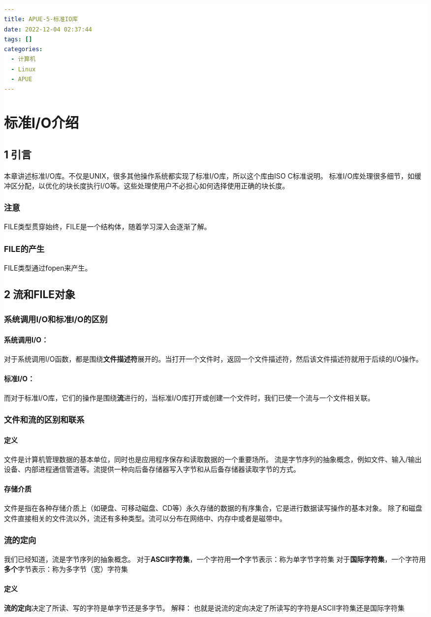 ```yaml
---
title: APUE-5-标准IO库  
date: 2022-12-04 02:37:44  
tags: []  
categories:
  - 计算机
  - Linux
  - APUE
---
```


# 标准I/O介绍

## 1 引言
本章讲述标准I/O库。不仅是UNIX，很多其他操作系统都实现了标准I/O库，所以这个库由ISO C标准说明。
标准I/O库处理很多细节，如缓冲区分配，以优化的块长度执行I/O等。这些处理使用户不必担心如何选择使用正确的块长度。

### 注意
FILE类型贯穿始终，FILE是一个结构体，随着学习深入会逐渐了解。
### FILE的产生
FILE类型通过fopen来产生。


## 2 流和FILE对象

### 系统调用I/O和标准I/O的区别
#### 系统调用I/O：
对于系统调用I/O函数，都是围绕**文件描述符**展开的。当打开一个文件时，返回一个文件描述符，然后该文件描述符就用于后续的I/O操作。
#### 标准I/O：
而对于标准I/O库，它们的操作是围绕**流**进行的，当标准I/O库打开或创建一个文件时，我们已使一个流与一个文件相关联。
### 文件和流的区别和联系
#### 定义
文件是计算机管理数据的基本单位，同时也是应用程序保存和读取数据的一个重要场所。
流是字节序列的抽象概念，例如文件、输入/输出设备、内部进程通信管道等。流提供一种向后备存储器写入字节和从后备存储器读取字节的方式。
#### 存储介质
文件是指在各种存储介质上（如硬盘、可移动磁盘、CD等）永久存储的数据的有序集合，它是进行数据读写操作的基本对象。
除了和磁盘文件直接相关的文件流以外，流还有多种类型。流可以分布在网络中、内存中或者是磁带中。

### 流的定向
我们已经知道，流是字节序列的抽象概念。
对于**ASCII字符集**，一个字符用**一个**字节表示：称为单字节字符集
对于**国际字符集**，一个字符用**多个**字节表示：称为多字节（宽）字符集
#### 定义
**流的定向**决定了所读、写的字符是单字节还是多字节。 
解释：
也就是说流的定向决定了所读写的字符是ASCII字符集还是国际字符集
